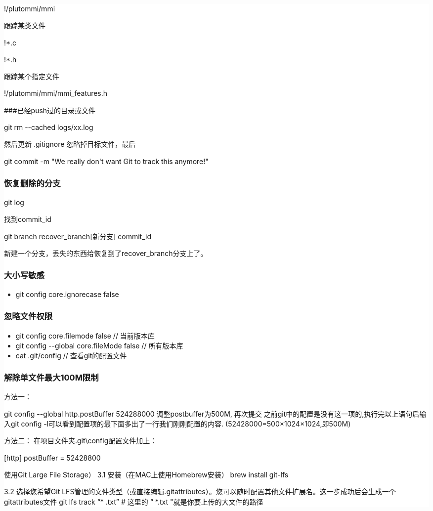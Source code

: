 !/plutommi/mmi

跟踪某类文件

!*.c

!*.h

跟踪某个指定文件

!/plutommi/mmi/mmi_features.h

###已经push过的目录或文件

git rm --cached logs/xx.log

然后更新 .gitignore 忽略掉目标文件，最后

git commit -m "We really don't want Git to track this anymore!"

### 恢复删除的分支

git log

找到commit_id

git branch recover_branch[新分支] commit_id

新建一个分支，丢失的东西给恢复到了recover_branch分支上了。

### 大小写敏感

* git config core.ignorecase false

### 忽略文件权限

* git config core.filemode false  // 当前版本库
* git config --global core.fileMode false // 所有版本库
* cat .git/config // 查看git的配置文件

### 解除单文件最大100M限制

方法一：

git config --global http.postBuffer 524288000   调整postbuffer为500M, 再次提交
之前git中的配置是没有这一项的,执行完以上语句后输入git config -l可以看到配置项的最下面多出了一行我们刚刚配置的内容. (52428000=500×1024×1024,即500M)


方法二： 在项目文件夹.git\config配置文件加上：

[http]
postBuffer = 52428800

使用Git Large File Storage）
3.1 安装（在MAC上使用Homebrew安装）
brew install git-lfs

3.2 选择您希望Git LFS管理的文件类型（或直接编辑.gitattributes）。您可以随时配置其他文件扩展名。这一步成功后会生成一个gitattributes文件
git lfs track “* .txt” # 这里的 “ *.txt "就是你要上传的大文件的路径
